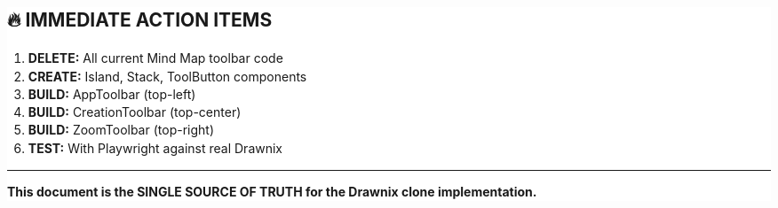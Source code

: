 
## 🔥 IMMEDIATE ACTION ITEMS

1. **DELETE:** All current Mind Map toolbar code
2. **CREATE:** Island, Stack, ToolButton components
3. **BUILD:** AppToolbar (top-left)
4. **BUILD:** CreationToolbar (top-center)
5. **BUILD:** ZoomToolbar (top-right)
6. **TEST:** With Playwright against real Drawnix

---

**This document is the SINGLE SOURCE OF TRUTH for the Drawnix clone implementation.**
